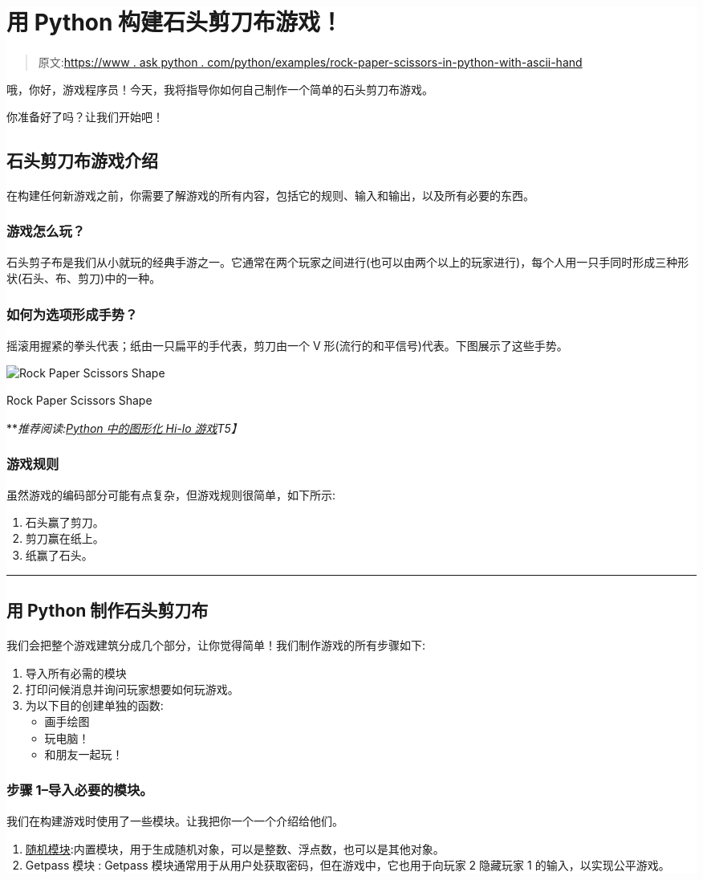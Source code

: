 # 用 Python 构建石头剪刀布游戏！

> 原文:[https://www . ask python . com/python/examples/rock-paper-scissors-in-python-with-ascii-hand](https://www.askpython.com/python/examples/rock-paper-scissors-in-python-with-ascii-hand)

哦，你好，游戏程序员！今天，我将指导你如何自己制作一个简单的石头剪刀布游戏。

你准备好了吗？让我们开始吧！

## 石头剪刀布游戏介绍

在构建任何新游戏之前，你需要了解游戏的所有内容，包括它的规则、输入和输出，以及所有必要的东西。

### 游戏怎么玩？

石头剪子布是我们从小就玩的经典手游之一。它通常在两个玩家之间进行(也可以由两个以上的玩家进行)，每个人用一只手同时形成三种形状(石头、布、剪刀)中的一种。

### 如何为选项形成手势？

摇滚用握紧的拳头代表；纸由一只扁平的手代表，剪刀由一个 V 形(流行的和平信号)代表。下图展示了这些手势。

![Rock Paper Scissors Shape](../Images/6f17bd49fe38c4f22051f78e74a46080.png)

Rock Paper Scissors Shape

***推荐阅读:[Python 中的图形化 Hi-lo 游戏](https://www.askpython.com/python/examples/pygame-graphical-hi-lo-game)*T5】**

### 游戏规则

虽然游戏的编码部分可能有点复杂，但游戏规则很简单，如下所示:

1.  石头赢了剪刀。
2.  剪刀赢在纸上。
3.  纸赢了石头。

* * *

## 用 Python 制作石头剪刀布

我们会把整个游戏建筑分成几个部分，让你觉得简单！我们制作游戏的所有步骤如下:

1.  导入所有必需的模块
2.  打印问候消息并询问玩家想要如何玩游戏。
3.  为以下目的创建单独的函数:
    *   画手绘图
    *   玩电脑！
    *   和朋友一起玩！

### 步骤 1–导入必要的模块。

我们在构建游戏时使用了一些模块。让我把你一个一个介绍给他们。

1.  [随机模块](https://www.askpython.com/python-modules/python-random-module-generate-random-numbers-sequences):内置模块，用于生成随机对象，可以是整数、浮点数，也可以是其他对象。
2.  Getpass 模块 : Getpass 模块通常用于从用户处获取密码，但在游戏中，它也用于向玩家 2 隐藏玩家 1 的输入，以实现公平游戏。
